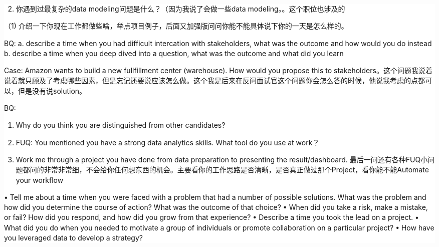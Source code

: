 
2) 你遇到过最复杂的data modeling问题是什么？（因为我说了会做一些data modeling。。这个职位也涉及的

（1) 介绍一下你现在工作都做些啥，举点项目例子，后面又加强版问问你能不能具体说下你的一天是怎么样的。



BQ:
a. describe a time when you had difficult intercation with stakeholders, what was the outcome and how would you do instead
b. describe a time when you deep dived into a question, what was the outcome and what did you learn




Case:
Amazon wants to build a new fullfillment center (warehouse). How would you propose this to stakeholders。这个问题我说着说着就只顾及了考虑哪些因素，但是忘记还要说应该怎么做。这个我是后来在反问面试官这个问题你会怎么答的时候，他说我考虑的点都可以，但是没有说solution。

BQ:
1. Why do you think you are distinguished from other candidates?  

2. FUQ: You mentioned you have a strong data analytics skills. What tool do you use at work？

3. Work me through a project you have done from data preparation to presenting the result/dashboard.
  最后一问还有各种FUQ小问题都问的非常非常细，不会给你任何想东西的机会。主要看你的工作思路是否清晰，是否真正做过那个Project，看你能不能Automate your workflow

  

• Tell me about a time when you were faced with a problem that had a number of possible solutions. What was the problem and how did you determine the course of action? What was the outcome of that choice?
• When did you take a risk, make a mistake, or fail? How did you respond, and how did you grow from that experience?
• Describe a time you took the lead on a project.
• What did you do when you needed to motivate a group of individuals or promote collaboration on a particular project?
• How have you leveraged data to develop a strategy?

